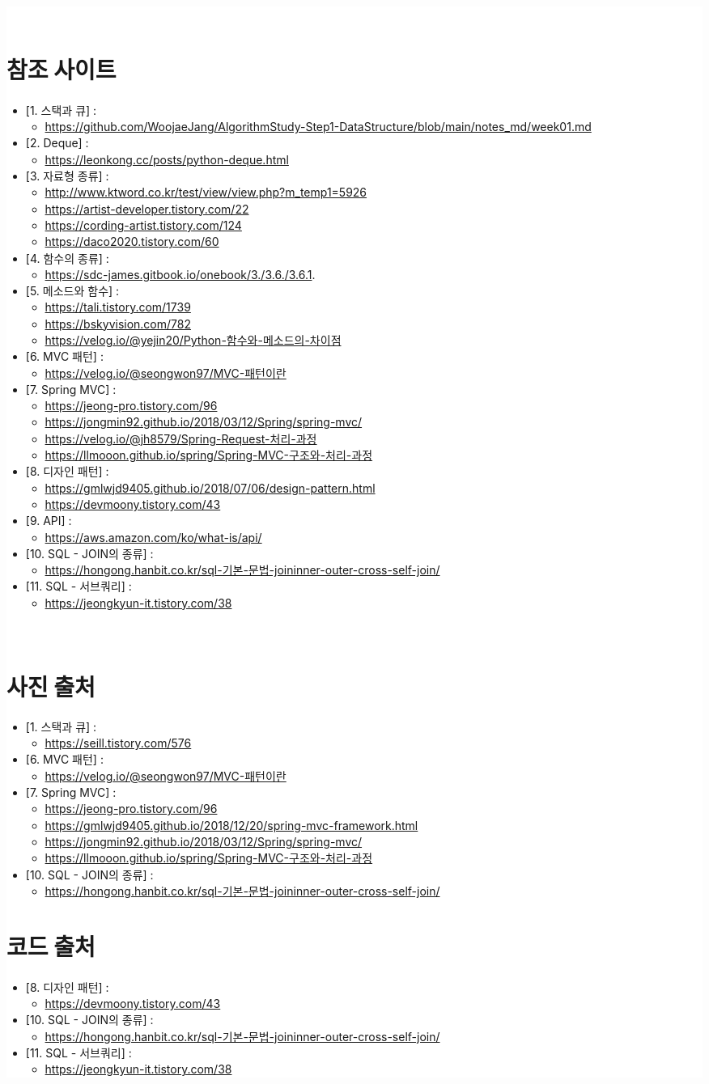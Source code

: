 
<br/>


# 참조 사이트
- [1. 스택과 큐] :
    - https://github.com/WoojaeJang/AlgorithmStudy-Step1-DataStructure/blob/main/notes_md/week01.md
- [2. Deque] :
    - https://leonkong.cc/posts/python-deque.html
- [3. 자료형 종류] :
    - http://www.ktword.co.kr/test/view/view.php?m_temp1=5926
    - https://artist-developer.tistory.com/22
    - https://cording-artist.tistory.com/124    
    - https://daco2020.tistory.com/60
- [4. 함수의 종류] :
    - https://sdc-james.gitbook.io/onebook/3./3.6./3.6.1.
- [5. 메소드와 함수] :
    - https://tali.tistory.com/1739
    - https://bskyvision.com/782
    - https://velog.io/@yejin20/Python-함수와-메소드의-차이점
- [6. MVC 패턴] :
    - https://velog.io/@seongwon97/MVC-패턴이란
- [7. Spring MVC] :
    - https://jeong-pro.tistory.com/96
    - https://jongmin92.github.io/2018/03/12/Spring/spring-mvc/
    - https://velog.io/@jh8579/Spring-Request-처리-과정
    - https://llmooon.github.io/spring/Spring-MVC-구조와-처리-과정
- [8. 디자인 패턴] :
    - https://gmlwjd9405.github.io/2018/07/06/design-pattern.html
    - https://devmoony.tistory.com/43
- [9. API] :
    - https://aws.amazon.com/ko/what-is/api/
- [10. SQL - JOIN의 종류] :
    - https://hongong.hanbit.co.kr/sql-기본-문법-joininner-outer-cross-self-join/
- [11. SQL - 서브쿼리] :
    - https://jeongkyun-it.tistory.com/38

<br/>

# 사진 출처
- [1. 스택과 큐] : 
    - https://seill.tistory.com/576
- [6. MVC 패턴] :
    - https://velog.io/@seongwon97/MVC-패턴이란
- [7. Spring MVC] :
    - https://jeong-pro.tistory.com/96
    - https://gmlwjd9405.github.io/2018/12/20/spring-mvc-framework.html
    - https://jongmin92.github.io/2018/03/12/Spring/spring-mvc/
    - https://llmooon.github.io/spring/Spring-MVC-구조와-처리-과정
- [10. SQL - JOIN의 종류] :
    - https://hongong.hanbit.co.kr/sql-기본-문법-joininner-outer-cross-self-join/

# 코드 출처
- [8. 디자인 패턴] :
    - https://devmoony.tistory.com/43
- [10. SQL - JOIN의 종류] :
    - https://hongong.hanbit.co.kr/sql-기본-문법-joininner-outer-cross-self-join/
- [11. SQL - 서브쿼리] :
    - https://jeongkyun-it.tistory.com/38

